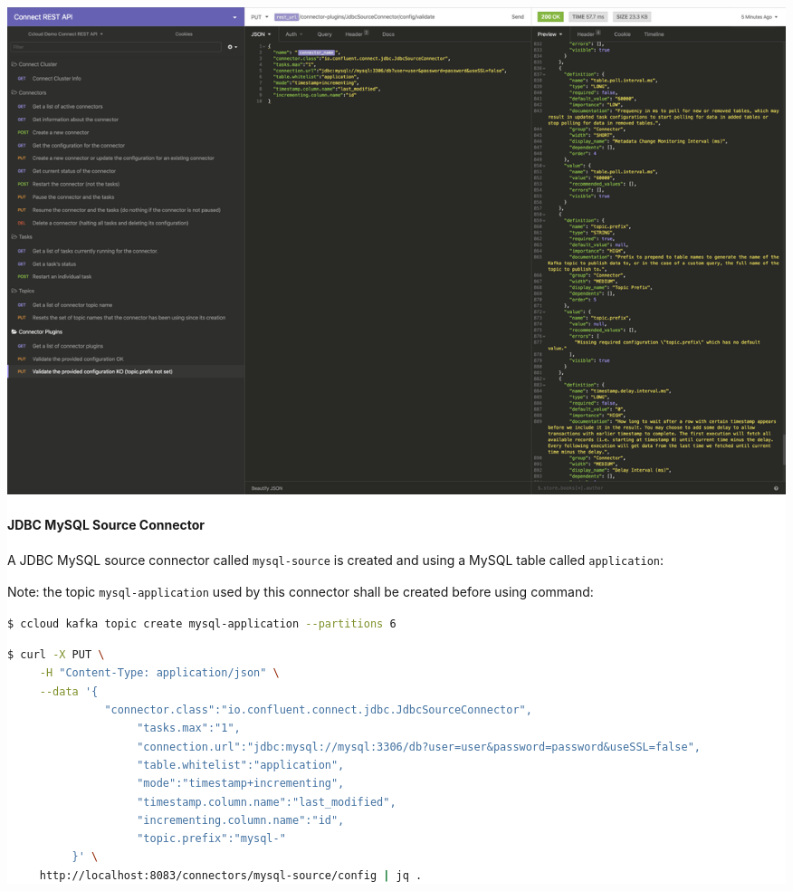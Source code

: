 ![Sub environment](./images/Screenshot10.png)

#### JDBC MySQL Source Connector

A JDBC MySQL source connector called `mysql-source` is created and using a MySQL table called `application`:

Note: the topic `mysql-application` used by this connector shall be created before using command:

```bash
$ ccloud kafka topic create mysql-application --partitions 6
```

```bash
$ curl -X PUT \
     -H "Content-Type: application/json" \
     --data '{
               "connector.class":"io.confluent.connect.jdbc.JdbcSourceConnector",
                    "tasks.max":"1",
                    "connection.url":"jdbc:mysql://mysql:3306/db?user=user&password=password&useSSL=false",
                    "table.whitelist":"application",
                    "mode":"timestamp+incrementing",
                    "timestamp.column.name":"last_modified",
                    "incrementing.column.name":"id",
                    "topic.prefix":"mysql-"
          }' \
     http://localhost:8083/connectors/mysql-source/config | jq .
```
